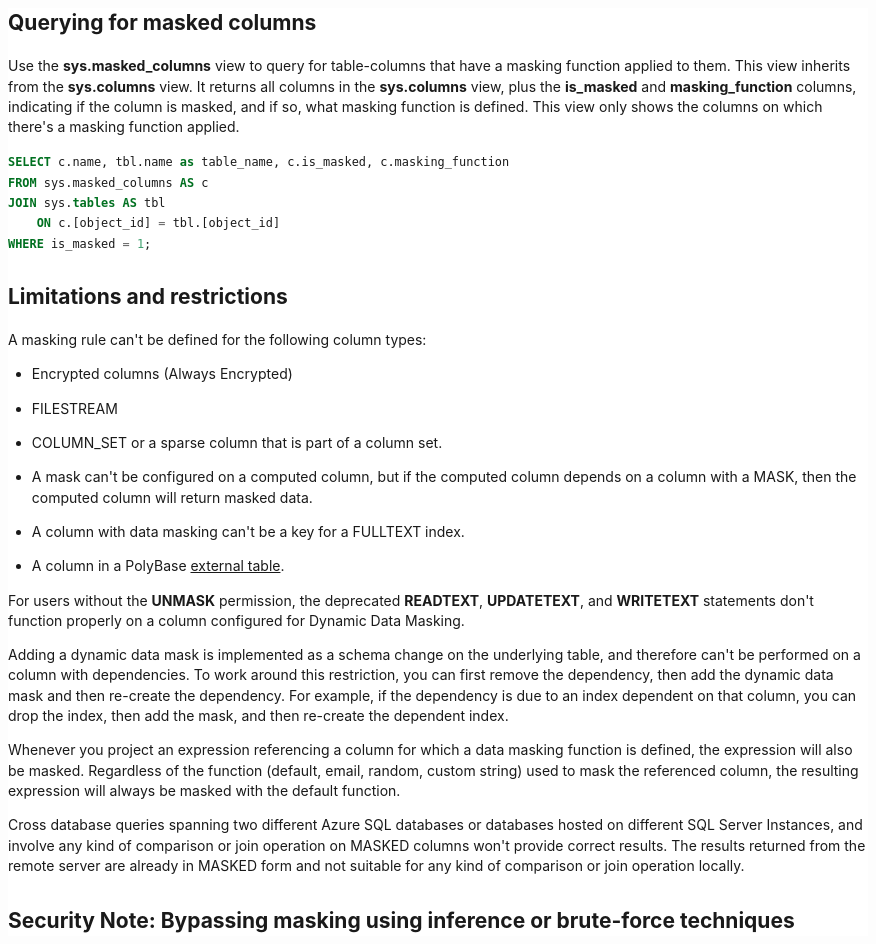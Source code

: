 ## Querying for masked columns  
 Use the **sys.masked_columns** view to query for table-columns that have a masking function applied to them. This view inherits from the **sys.columns** view. It returns all columns in the **sys.columns** view, plus the **is_masked** and **masking_function** columns, indicating if the column is masked, and if so, what masking function is defined. This view only shows the columns on which there's a masking function applied.  
  
```sql 
SELECT c.name, tbl.name as table_name, c.is_masked, c.masking_function  
FROM sys.masked_columns AS c  
JOIN sys.tables AS tbl   
    ON c.[object_id] = tbl.[object_id]  
WHERE is_masked = 1;  
```  
  
## Limitations and restrictions  
 A masking rule can't be defined for the following column types:  
  
-   Encrypted columns (Always Encrypted)  
  
-   FILESTREAM  
  
-   COLUMN_SET or a sparse column that is part of a column set.  
  
-   A mask can't be configured on a computed column, but if the computed column depends on a column with a MASK, then the computed column will return masked data.  
  
-   A column with data masking can't be a key for a FULLTEXT index.  

-   A column in a PolyBase [external table](../../t-sql/statements/create-external-table-transact-sql.md).
  
 For users without the **UNMASK** permission, the deprecated **READTEXT**, **UPDATETEXT**, and **WRITETEXT** statements don't function properly on a column configured for Dynamic Data Masking. 
 
 Adding a dynamic data mask is implemented as a schema change on the underlying table, and therefore can't be performed on a column with dependencies. To work around this restriction, you can first remove the dependency, then add the dynamic data mask and then re-create the dependency. For example, if the dependency is due to an index dependent on that column, you can drop the index, then add the mask, and then re-create the dependent index.
 
Whenever you project an expression referencing a column for which a data masking function is defined, the expression will also be masked. Regardless of the function (default, email, random, custom string) used to mask the referenced column, the resulting expression will always be masked with the default function.

Cross database queries spanning two different Azure SQL databases or databases hosted on different SQL Server Instances, and involve any kind of comparison or join operation on MASKED columns won't provide correct results. The results returned from the remote server are already in MASKED form and not suitable for any kind of comparison or join operation locally.

## Security Note: Bypassing masking using inference or brute-force techniques
